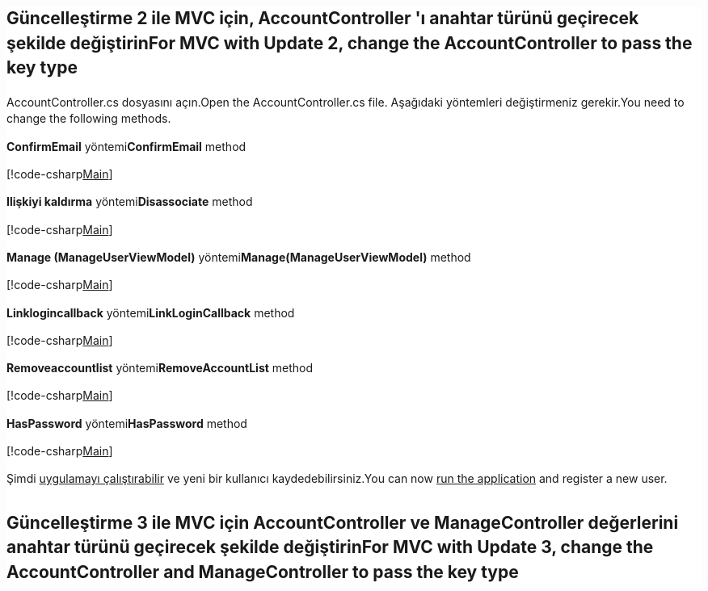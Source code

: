 <a id="mvcupdate2"></a>
## <a name="for-mvc-with-update-2-change-the-accountcontroller-to-pass-the-key-type"></a><span data-ttu-id="0e6d2-165">Güncelleştirme 2 ile MVC için, AccountController 'ı anahtar türünü geçirecek şekilde değiştirin</span><span class="sxs-lookup"><span data-stu-id="0e6d2-165">For MVC with Update 2, change the AccountController to pass the key type</span></span>

<span data-ttu-id="0e6d2-166">AccountController.cs dosyasını açın.</span><span class="sxs-lookup"><span data-stu-id="0e6d2-166">Open the AccountController.cs file.</span></span> <span data-ttu-id="0e6d2-167">Aşağıdaki yöntemleri değiştirmeniz gerekir.</span><span class="sxs-lookup"><span data-stu-id="0e6d2-167">You need to change the following methods.</span></span>

<span data-ttu-id="0e6d2-168">**ConfirmEmail** yöntemi</span><span class="sxs-lookup"><span data-stu-id="0e6d2-168">**ConfirmEmail** method</span></span>

[!code-csharp[Main](change-primary-key-for-users-in-aspnet-identity/samples/sample9.cs?highlight=1,3)]

<span data-ttu-id="0e6d2-169">**Ilişkiyi kaldırma** yöntemi</span><span class="sxs-lookup"><span data-stu-id="0e6d2-169">**Disassociate** method</span></span>

[!code-csharp[Main](change-primary-key-for-users-in-aspnet-identity/samples/sample10.cs?highlight=5,9)]

<span data-ttu-id="0e6d2-170">**Manage (ManageUserViewModel)** yöntemi</span><span class="sxs-lookup"><span data-stu-id="0e6d2-170">**Manage(ManageUserViewModel)** method</span></span>

[!code-csharp[Main](change-primary-key-for-users-in-aspnet-identity/samples/sample11.cs?highlight=11,17,41)]

<span data-ttu-id="0e6d2-171">**Linklogincallback** yöntemi</span><span class="sxs-lookup"><span data-stu-id="0e6d2-171">**LinkLoginCallback** method</span></span>

[!code-csharp[Main](change-primary-key-for-users-in-aspnet-identity/samples/sample12.cs?highlight=10)]

<span data-ttu-id="0e6d2-172">**Removeaccountlist** yöntemi</span><span class="sxs-lookup"><span data-stu-id="0e6d2-172">**RemoveAccountList** method</span></span>

[!code-csharp[Main](change-primary-key-for-users-in-aspnet-identity/samples/sample13.cs?highlight=3)]

<span data-ttu-id="0e6d2-173">**HasPassword** yöntemi</span><span class="sxs-lookup"><span data-stu-id="0e6d2-173">**HasPassword** method</span></span>

[!code-csharp[Main](change-primary-key-for-users-in-aspnet-identity/samples/sample14.cs?highlight=3)]

<span data-ttu-id="0e6d2-174">Şimdi [uygulamayı çalıştırabilir](#run) ve yeni bir kullanıcı kaydedebilirsiniz.</span><span class="sxs-lookup"><span data-stu-id="0e6d2-174">You can now [run the application](#run) and register a new user.</span></span>

<a id="mvcupdate3"></a>
## <a name="for-mvc-with-update-3-change-the-accountcontroller-and-managecontroller-to-pass-the-key-type"></a><span data-ttu-id="0e6d2-175">Güncelleştirme 3 ile MVC için AccountController ve ManageController değerlerini anahtar türünü geçirecek şekilde değiştirin</span><span class="sxs-lookup"><span data-stu-id="0e6d2-175">For MVC with Update 3, change the AccountController and ManageController to pass the key type</span></span>
